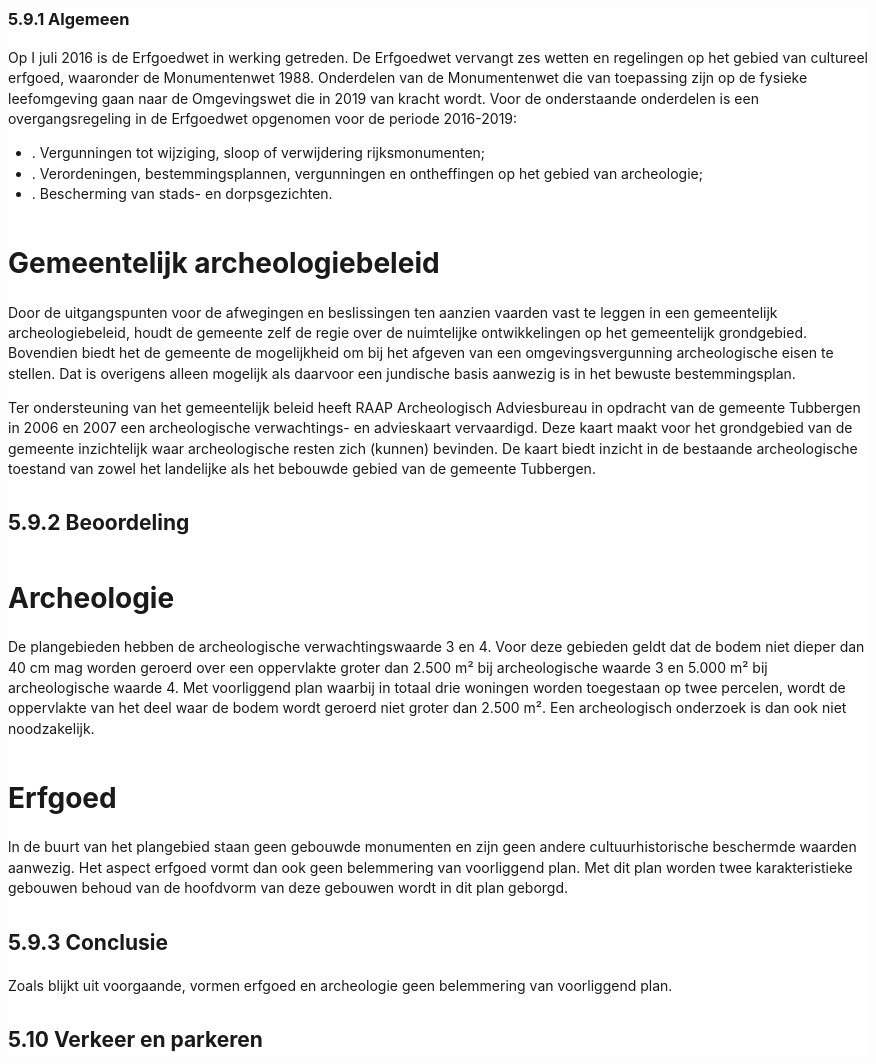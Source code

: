 ### 5.9.1 Algemeen

Op I juli 2016 is de Erfgoedwet in werking getreden. De Erfgoedwet vervangt zes wetten en regelingen op het gebied van cultureel erfgoed, waaronder de Monumentenwet 1988. Onderdelen van de Monumentenwet die van toepassing zijn op de fysieke leefomgeving gaan naar de Omgevingswet die in 2019 van kracht wordt. Voor de onderstaande onderdelen is een overgangsregeling in de Erfgoedwet opgenomen voor de periode 2016-2019:

- . Vergunningen tot wijziging, sloop of verwijdering rijksmonumenten;
- . Verordeningen, bestemmingsplannen, vergunningen en ontheffingen op het gebied van archeologie;
- . Bescherming van stads- en dorpsgezichten.

# Gemeentelijk archeologiebeleid

Door de uitgangspunten voor de afwegingen en beslissingen ten aanzien vaarden vast te leggen in een gemeentelijk archeologiebeleid, houdt de gemeente zelf de regie over de nuimtelijke ontwikkelingen op het gemeentelijk grondgebied. Bovendien biedt het de gemeente de mogelijkheid om bij het afgeven van een omgevingsvergunning archeologische eisen te stellen. Dat is overigens alleen mogelijk als daarvoor een jundische basis aanwezig is in het bewuste bestemmingsplan.

Ter ondersteuning van het gemeentelijk beleid heeft RAAP Archeologisch Adviesbureau in opdracht van de gemeente Tubbergen in 2006 en 2007 een archeologische verwachtings- en advieskaart vervaardigd. Deze kaart maakt voor het grondgebied van de gemeente inzichtelijk waar archeologische resten zich (kunnen) bevinden. De kaart biedt inzicht in de bestaande archeologische toestand van zowel het landelijke als het bebouwde gebied van de gemeente Tubbergen.

## 5.9.2 Beoordeling

# Archeologie

De plangebieden hebben de archeologische verwachtingswaarde 3 en 4. Voor deze gebieden geldt dat de bodem niet dieper dan 40 cm mag worden geroerd over een oppervlakte groter dan 2.500 m² bij archeologische waarde 3 en 5.000 m² bij archeologische waarde 4. Met voorliggend plan waarbij in totaal drie woningen worden toegestaan op twee percelen, wordt de oppervlakte van het deel waar de bodem wordt geroerd niet groter dan 2.500 m². Een archeologisch onderzoek is dan ook niet noodzakelijk.

# Erfgoed

ln de buurt van het plangebied staan geen gebouwde monumenten en zijn geen andere cultuurhistorische beschermde waarden aanwezig. Het aspect erfgoed vormt dan ook geen belemmering van voorliggend plan. Met dit plan worden twee karakteristieke gebouwen behoud van de hoofdvorm van deze gebouwen wordt in dit plan geborgd.

## 5.9.3 Conclusie

Zoals blijkt uit voorgaande, vormen erfgoed en archeologie geen belemmering van voorliggend plan.

## 5.10 Verkeer en parkeren
